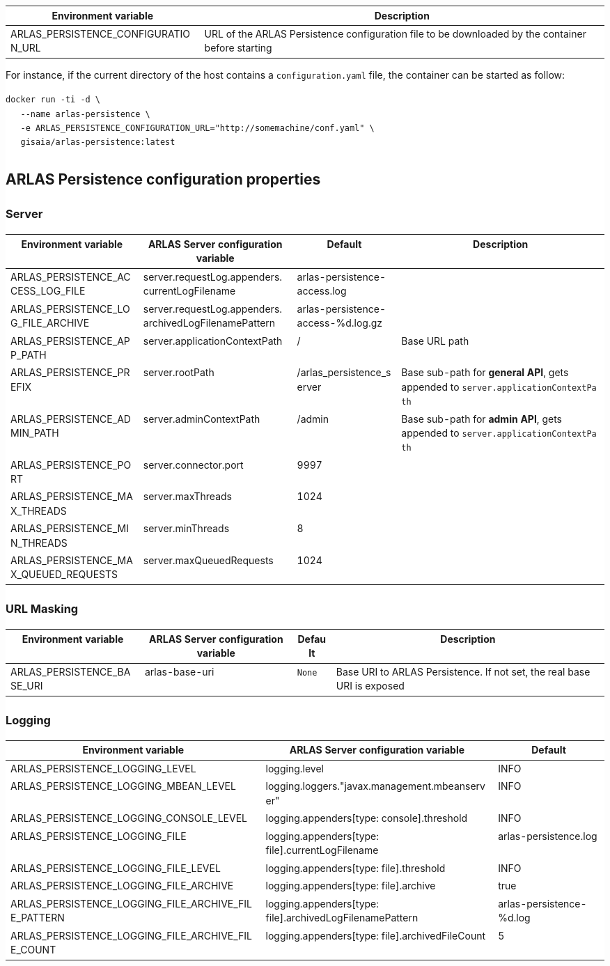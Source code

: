 | Environment variable | Description |
| --- | --- |
| ARLAS_PERSISTENCE_CONFIGURATION_URL | URL of the ARLAS Persistence configuration file to be downloaded by the container before starting |

For instance, if the current directory of the host contains a `configuration.yaml` file, the container can be started as follow:

```shell
docker run -ti -d \
   --name arlas-persistence \
   -e ARLAS_PERSISTENCE_CONFIGURATION_URL="http://somemachine/conf.yaml" \
   gisaia/arlas-persistence:latest
```

## ARLAS Persistence configuration properties

### Server

| Environment variable | ARLAS Server configuration variable | Default | Description |
| --- | --- | --- | --- |
| ARLAS_PERSISTENCE_ACCESS_LOG_FILE | server.requestLog.appenders.currentLogFilename |arlas-persistence-access.log | |
| ARLAS_PERSISTENCE_LOG_FILE_ARCHIVE | server.requestLog.appenders.archivedLogFilenamePattern | arlas-persistence-access-%d.log.gz | |
| ARLAS_PERSISTENCE_APP_PATH | server.applicationContextPath | / | Base URL path |
| ARLAS_PERSISTENCE_PREFIX | server.rootPath | /arlas_persistence_server | Base sub-path for **general API**, gets appended to `server.applicationContextPath` |
| ARLAS_PERSISTENCE_ADMIN_PATH | server.adminContextPath | /admin | Base sub-path for **admin API**, gets appended to `server.applicationContextPath` |
| ARLAS_PERSISTENCE_PORT | server.connector.port | 9997 | |
| ARLAS_PERSISTENCE_MAX_THREADS | server.maxThreads | 1024 | |
| ARLAS_PERSISTENCE_MIN_THREADS | server.minThreads | 8 | |
| ARLAS_PERSISTENCE_MAX_QUEUED_REQUESTS | server.maxQueuedRequests | 1024 | |

### URL Masking

| Environment variable | ARLAS Server configuration variable | Default | Description |
| --- | --- | --- | --- |
| ARLAS_PERSISTENCE_BASE_URI   | arlas-base-uri | `None` | Base URI to ARLAS Persistence. If not set, the real base URI is exposed |
    
### Logging

| Environment variable | ARLAS Server configuration variable | Default |
| --- | --- | --- |
| ARLAS_PERSISTENCE_LOGGING_LEVEL | logging.level | INFO |
| ARLAS_PERSISTENCE_LOGGING_MBEAN_LEVEL | logging.loggers."javax.management.mbeanserver" | INFO |
| ARLAS_PERSISTENCE_LOGGING_CONSOLE_LEVEL | logging.appenders[type: console].threshold | INFO |
| ARLAS_PERSISTENCE_LOGGING_FILE | logging.appenders[type: file].currentLogFilename | arlas-persistence.log |
| ARLAS_PERSISTENCE_LOGGING_FILE_LEVEL | logging.appenders[type: file].threshold | INFO |
| ARLAS_PERSISTENCE_LOGGING_FILE_ARCHIVE | logging.appenders[type: file].archive | true |
| ARLAS_PERSISTENCE_LOGGING_FILE_ARCHIVE_FILE_PATTERN | logging.appenders[type: file].archivedLogFilenamePattern | arlas-persistence-%d.log |
| ARLAS_PERSISTENCE_LOGGING_FILE_ARCHIVE_FILE_COUNT |logging.appenders[type: file].archivedFileCount  | 5 |
